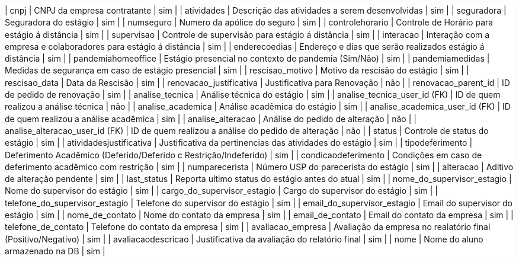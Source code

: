 | cnpj                            | CNPJ da empresa contratante                                      | sim     |
| atividades                      | Descrição das atividades a serem desenvolvidas                   | sim     |
| seguradora                      | Seguradora do estágio                                            | sim     |
| numseguro                       | Numero da apólice do seguro                                      | sim     |
| controlehorario                 | Controle de Horário para estágio á distância                     | sim     |
| supervisao                      | Controle de supervisão para estágio á distância                  | sim     |
| interacao                       | Interação com a empresa e colaboradores para estágio á distância | sim     |
| enderecoedias                   | Endereço e dias que serão realizados estágio á distância         | sim     |
| pandemiahomeoffice              | Estágio presencial no contexto de pandemia (Sim/Não)             | sim     |
| pandemiamedidas                 | Medidas de segurança em caso de estágio presencial               | sim     |
| rescisao_motivo                 | Motivo da rescisão do estágio                                    | sim     |
| rescisao_data                   | Data da Rescisão                                                 | sim     |
| renovacao_justificativa         | Justificativa para Renovação                                     | não     |
| renovacao_parent_id             | ID de pedido de renovação                                        | sim     |
| analise_tecnica                 | Análise técnica do estágio                                       | sim     |
| analise_tecnica_user_id (FK)    | ID de quem realizou a análise técnica                            | não     |
| analise_academica               | Análise acadêmica do estágio                                     | sim     |
| analise_academica_user_id (FK)  | ID de quem realizou a análise acadêmica                          | sim     |
| analise_alteracao               | Análise do pedido de alteração                                   | não     |
| analise_alteracao_user_id (FK)  | ID de quem realizou a análise do pedido de alteração             | não     |
| status                          | Controle de status do estágio                                    | sim     |
| atividadesjustificativa         | Justificativa da pertinencias das atividades do estágio          | sim     |
| tipodeferimento                 | Deferimento Acadêmico (Deferido/Deferido c Restrição/Indeferido) | sim     |
| condicaodeferimento             | Condições em caso de deferimento acadêmico com restrição         | sim     |
| numparecerista                  | Número USP do parecerista do estágio                             | sim     |
| alteracao                       | Aditivo de alteração pendente                                    | sim     |
| last_status                     | Reporta ultimo status do estágio antes do atual                  | sim     |
| nome_do_supervisor_estagio      | Nome do supervisor do estágio                                    | sim     |
| cargo_do_supervisor_estagio     | Cargo do supervisor do estágio                                   | sim     |
| telefone_do_supervisor_estagio  | Telefone do supervisor do estágio                                | sim     |
| email_do_supervisor_estagio     | Email do supervisor do estágio                                   | sim     |
| nome_de_contato                 | Nome do contato da empresa                                       | sim     |
| email_de_contato                | Email do contato da empresa                                      | sim     |
| telefone_de_contato             | Telefone do contato da empresa                                   | sim     |
| avaliacao_empresa               | Avaliação da empresa no realatório final (Positivo/Negativo)     | sim     |
| avaliacaodescricao              | Justificativa da avaliação do relatório final                    | sim     |
| nome                            | Nome do aluno armazenado na DB                                   | sim     |